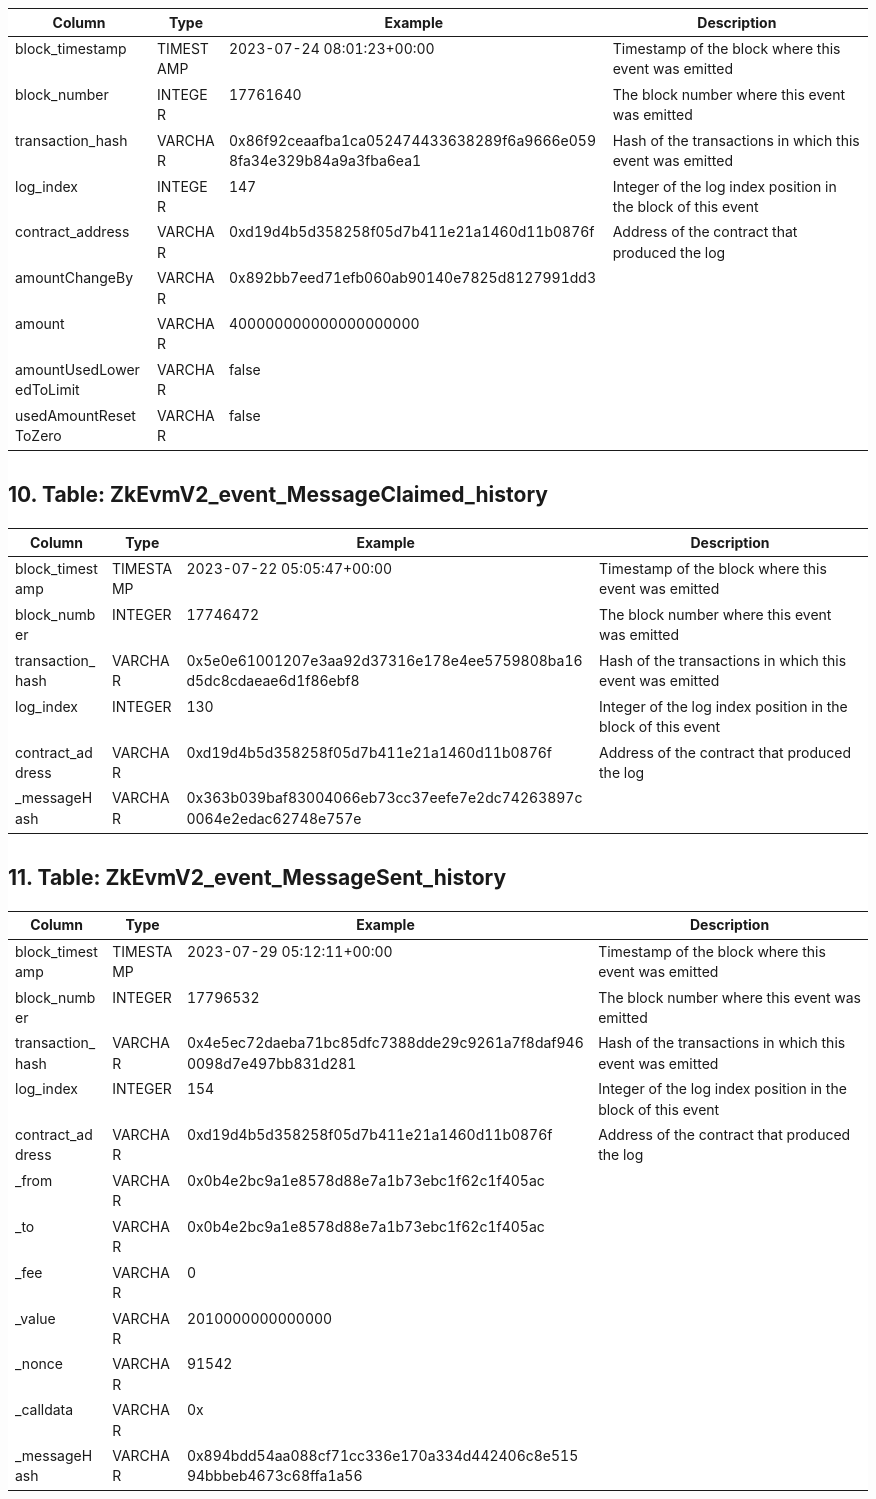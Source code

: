 | Column                   | Type      | Example                                                            | Description                                                  |
| ------------------------ | --------- | ------------------------------------------------------------------ | ------------------------------------------------------------ |
| block\_timestamp         | TIMESTAMP | 2023-07-24 08:01:23+00:00                                          | Timestamp of the block where this event was emitted          |
| block\_number            | INTEGER   | 17761640                                                           | The block number where this event was emitted                |
| transaction\_hash        | VARCHAR   | 0x86f92ceaafba1ca052474433638289f6a9666e0598fa34e329b84a9a3fba6ea1 | Hash of the transactions in which this event was emitted     |
| log\_index               | INTEGER   | 147                                                                | Integer of the log index position in the block of this event |
| contract\_address        | VARCHAR   | 0xd19d4b5d358258f05d7b411e21a1460d11b0876f                         | Address of the contract that produced the log                |
| amountChangeBy           | VARCHAR   | 0x892bb7eed71efb060ab90140e7825d8127991dd3                         |                                                              |
| amount                   | VARCHAR   | 400000000000000000000                                              |                                                              |
| amountUsedLoweredToLimit | VARCHAR   | false                                                              |                                                              |
| usedAmountResetToZero    | VARCHAR   | false                                                              |                                                              |

## 10. Table: ZkEvmV2\_event\_MessageClaimed\_history

| Column            | Type      | Example                                                            | Description                                                  |
| ----------------- | --------- | ------------------------------------------------------------------ | ------------------------------------------------------------ |
| block\_timestamp  | TIMESTAMP | 2023-07-22 05:05:47+00:00                                          | Timestamp of the block where this event was emitted          |
| block\_number     | INTEGER   | 17746472                                                           | The block number where this event was emitted                |
| transaction\_hash | VARCHAR   | 0x5e0e61001207e3aa92d37316e178e4ee5759808ba16d5dc8cdaeae6d1f86ebf8 | Hash of the transactions in which this event was emitted     |
| log\_index        | INTEGER   | 130                                                                | Integer of the log index position in the block of this event |
| contract\_address | VARCHAR   | 0xd19d4b5d358258f05d7b411e21a1460d11b0876f                         | Address of the contract that produced the log                |
| \_messageHash     | VARCHAR   | 0x363b039baf83004066eb73cc37eefe7e2dc74263897c0064e2edac62748e757e |                                                              |

## 11. Table: ZkEvmV2\_event\_MessageSent\_history

| Column            | Type      | Example                                                            | Description                                                  |
| ----------------- | --------- | ------------------------------------------------------------------ | ------------------------------------------------------------ |
| block\_timestamp  | TIMESTAMP | 2023-07-29 05:12:11+00:00                                          | Timestamp of the block where this event was emitted          |
| block\_number     | INTEGER   | 17796532                                                           | The block number where this event was emitted                |
| transaction\_hash | VARCHAR   | 0x4e5ec72daeba71bc85dfc7388dde29c9261a7f8daf9460098d7e497bb831d281 | Hash of the transactions in which this event was emitted     |
| log\_index        | INTEGER   | 154                                                                | Integer of the log index position in the block of this event |
| contract\_address | VARCHAR   | 0xd19d4b5d358258f05d7b411e21a1460d11b0876f                         | Address of the contract that produced the log                |
| \_from            | VARCHAR   | 0x0b4e2bc9a1e8578d88e7a1b73ebc1f62c1f405ac                         |                                                              |
| \_to              | VARCHAR   | 0x0b4e2bc9a1e8578d88e7a1b73ebc1f62c1f405ac                         |                                                              |
| \_fee             | VARCHAR   | 0                                                                  |                                                              |
| \_value           | VARCHAR   | 2010000000000000                                                   |                                                              |
| \_nonce           | VARCHAR   | 91542                                                              |                                                              |
| \_calldata        | VARCHAR   | 0x                                                                 |                                                              |
| \_messageHash     | VARCHAR   | 0x894bdd54aa088cf71cc336e170a334d442406c8e51594bbbeb4673c68ffa1a56 |                                                              |
